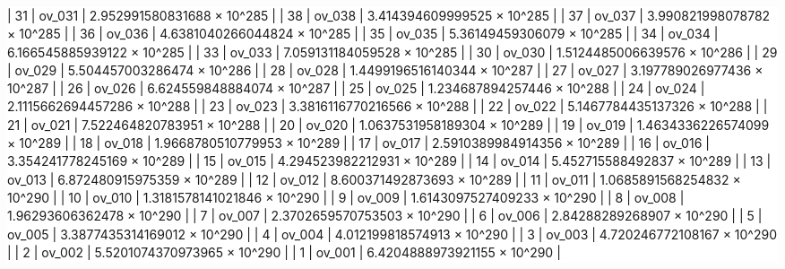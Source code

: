 | 31 | ov_031 | 2.952991580831688 × 10^285 |
| 38 | ov_038 | 3.414394609999525 × 10^285 |
| 37 | ov_037 | 3.990821998078782 × 10^285 |
| 36 | ov_036 | 4.6381040266044824 × 10^285 |
| 35 | ov_035 | 5.36149459306079 × 10^285 |
| 34 | ov_034 | 6.166545885939122 × 10^285 |
| 33 | ov_033 | 7.059131184059528 × 10^285 |
| 30 | ov_030 | 1.5124485006639576 × 10^286 |
| 29 | ov_029 | 5.504457003286474 × 10^286 |
| 28 | ov_028 | 1.4499196516140344 × 10^287 |
| 27 | ov_027 | 3.197789026977436 × 10^287 |
| 26 | ov_026 | 6.624559848884074 × 10^287 |
| 25 | ov_025 | 1.234687894257446 × 10^288 |
| 24 | ov_024 | 2.1115662694457286 × 10^288 |
| 23 | ov_023 | 3.3816116770216566 × 10^288 |
| 22 | ov_022 | 5.1467784435137326 × 10^288 |
| 21 | ov_021 | 7.522464820783951 × 10^288 |
| 20 | ov_020 | 1.0637531958189304 × 10^289 |
| 19 | ov_019 | 1.4634336226574099 × 10^289 |
| 18 | ov_018 | 1.9668780510779953 × 10^289 |
| 17 | ov_017 | 2.5910389984914356 × 10^289 |
| 16 | ov_016 | 3.354241778245169 × 10^289 |
| 15 | ov_015 | 4.294523982212931 × 10^289 |
| 14 | ov_014 | 5.452715588492837 × 10^289 |
| 13 | ov_013 | 6.872480915975359 × 10^289 |
| 12 | ov_012 | 8.600371492873693 × 10^289 |
| 11 | ov_011 | 1.0685891568254832 × 10^290 |
| 10 | ov_010 | 1.3181578141021846 × 10^290 |
| 9 | ov_009 | 1.6143097527409233 × 10^290 |
| 8 | ov_008 | 1.96293606362478 × 10^290 |
| 7 | ov_007 | 2.3702659570753503 × 10^290 |
| 6 | ov_006 | 2.84288289268907 × 10^290 |
| 5 | ov_005 | 3.3877435314169012 × 10^290 |
| 4 | ov_004 | 4.012199818574913 × 10^290 |
| 3 | ov_003 | 4.720246772108167 × 10^290 |
| 2 | ov_002 | 5.5201074370973965 × 10^290 |
| 1 | ov_001 | 6.4204888973921155 × 10^290 |

